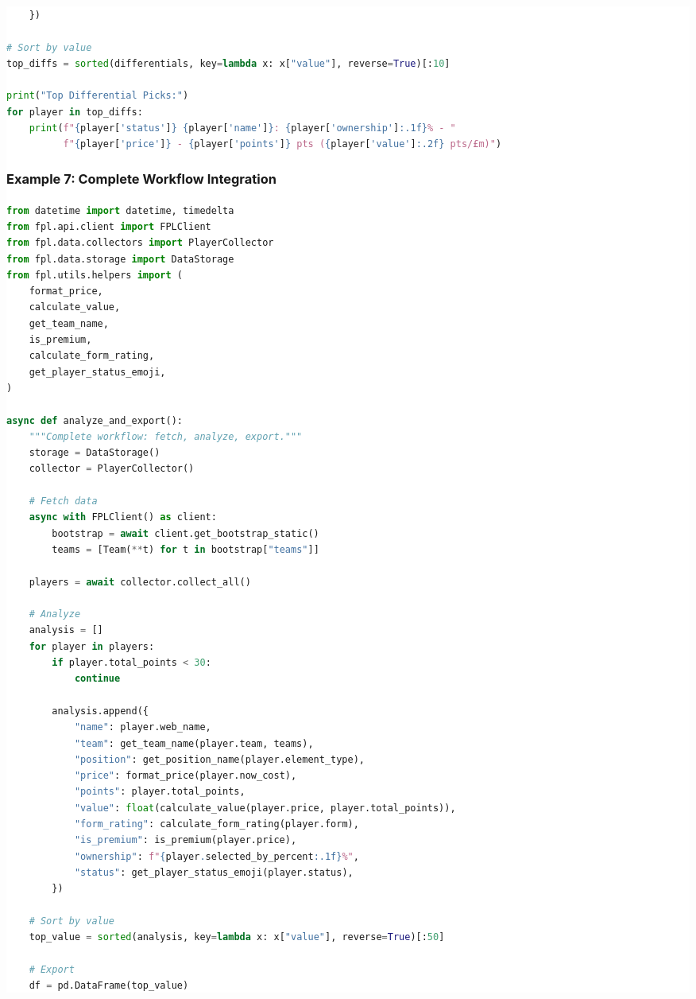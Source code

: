 ```python
    })

# Sort by value
top_diffs = sorted(differentials, key=lambda x: x["value"], reverse=True)[:10]

print("Top Differential Picks:")
for player in top_diffs:
    print(f"{player['status']} {player['name']}: {player['ownership']:.1f}% - "
          f"{player['price']} - {player['points']} pts ({player['value']:.2f} pts/£m)")
```

### Example 7: Complete Workflow Integration

```python
from datetime import datetime, timedelta
from fpl.api.client import FPLClient
from fpl.data.collectors import PlayerCollector
from fpl.data.storage import DataStorage
from fpl.utils.helpers import (
    format_price,
    calculate_value,
    get_team_name,
    is_premium,
    calculate_form_rating,
    get_player_status_emoji,
)

async def analyze_and_export():
    """Complete workflow: fetch, analyze, export."""
    storage = DataStorage()
    collector = PlayerCollector()

    # Fetch data
    async with FPLClient() as client:
        bootstrap = await client.get_bootstrap_static()
        teams = [Team(**t) for t in bootstrap["teams"]]

    players = await collector.collect_all()

    # Analyze
    analysis = []
    for player in players:
        if player.total_points < 30:
            continue

        analysis.append({
            "name": player.web_name,
            "team": get_team_name(player.team, teams),
            "position": get_position_name(player.element_type),
            "price": format_price(player.now_cost),
            "points": player.total_points,
            "value": float(calculate_value(player.price, player.total_points)),
            "form_rating": calculate_form_rating(player.form),
            "is_premium": is_premium(player.price),
            "ownership": f"{player.selected_by_percent:.1f}%",
            "status": get_player_status_emoji(player.status),
        })

    # Sort by value
    top_value = sorted(analysis, key=lambda x: x["value"], reverse=True)[:50]

    # Export
    df = pd.DataFrame(top_value)
```